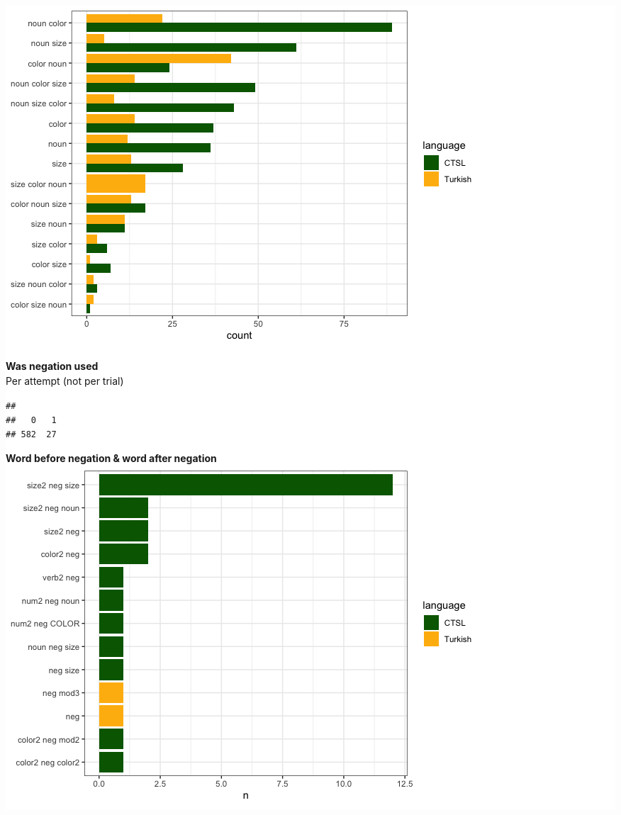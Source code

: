 ![](analysis_files/figure-gfm/order_3-1.png)

**Was negation used**  
Per attempt (not per trial)

    ## 
    ##   0   1 
    ## 582  27

**Word before negation & word after negation**  
![](analysis_files/figure-gfm/negation2-1.png)
